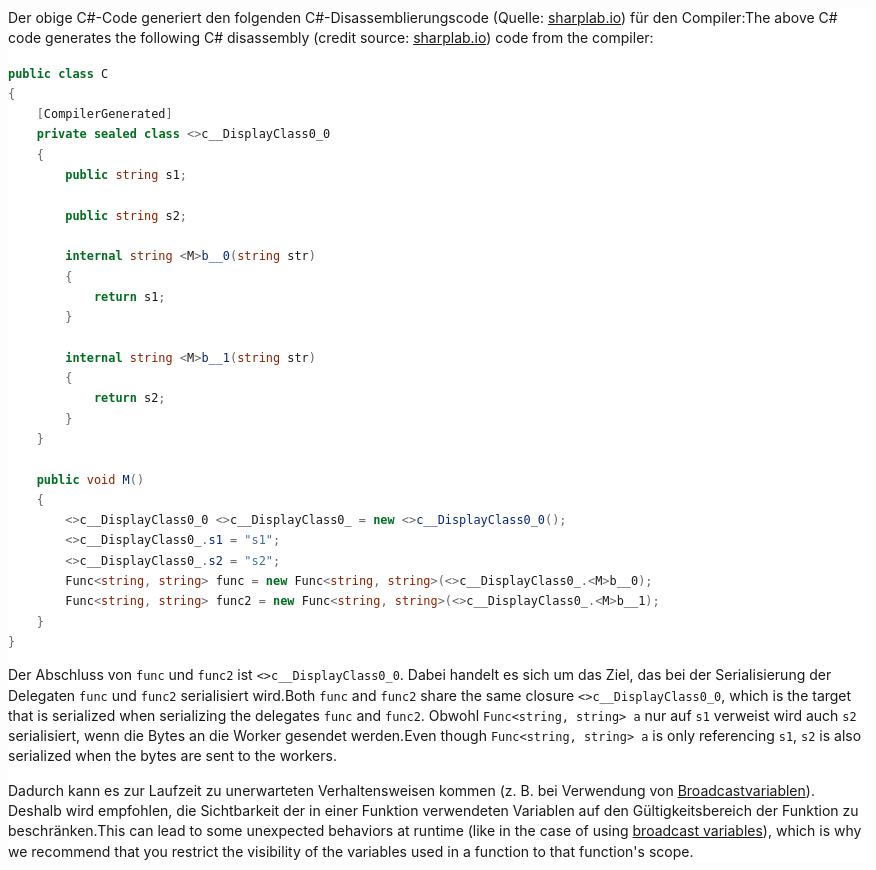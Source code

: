 <span data-ttu-id="9b300-123">Der obige C#-Code generiert den folgenden C#-Disassemblierungscode (Quelle: [sharplab.io](https://sharplab.io)) für den Compiler:</span><span class="sxs-lookup"><span data-stu-id="9b300-123">The above C# code generates the following C# disassembly (credit source: [sharplab.io](https://sharplab.io)) code from the compiler:</span></span>

```csharp
public class C
{
    [CompilerGenerated]
    private sealed class <>c__DisplayClass0_0
    {
        public string s1;

        public string s2;

        internal string <M>b__0(string str)
        {
            return s1;
        }

        internal string <M>b__1(string str)
        {
            return s2;
        }
    }

    public void M()
    {
        <>c__DisplayClass0_0 <>c__DisplayClass0_ = new <>c__DisplayClass0_0();
        <>c__DisplayClass0_.s1 = "s1";
        <>c__DisplayClass0_.s2 = "s2";
        Func<string, string> func = new Func<string, string>(<>c__DisplayClass0_.<M>b__0);
        Func<string, string> func2 = new Func<string, string>(<>c__DisplayClass0_.<M>b__1);
    }
}
```

<span data-ttu-id="9b300-124">Der Abschluss von `func` und `func2` ist `<>c__DisplayClass0_0`. Dabei handelt es sich um das Ziel, das bei der Serialisierung der Delegaten `func` und `func2` serialisiert wird.</span><span class="sxs-lookup"><span data-stu-id="9b300-124">Both `func` and `func2` share the same closure `<>c__DisplayClass0_0`, which is the target that is serialized when serializing the delegates `func` and `func2`.</span></span> <span data-ttu-id="9b300-125">Obwohl `Func<string, string> a` nur auf `s1` verweist wird auch `s2` serialisiert, wenn die Bytes an die Worker gesendet werden.</span><span class="sxs-lookup"><span data-stu-id="9b300-125">Even though `Func<string, string> a` is only referencing `s1`, `s2` is also serialized when the bytes are sent to the workers.</span></span>

<span data-ttu-id="9b300-126">Dadurch kann es zur Laufzeit zu unerwarteten Verhaltensweisen kommen (z. B. bei Verwendung von [Broadcastvariablen](broadcast-guide.md)). Deshalb wird empfohlen, die Sichtbarkeit der in einer Funktion verwendeten Variablen auf den Gültigkeitsbereich der Funktion zu beschränken.</span><span class="sxs-lookup"><span data-stu-id="9b300-126">This can lead to some unexpected behaviors at runtime (like in the case of using [broadcast variables](broadcast-guide.md)), which is why we recommend that you restrict the visibility of the variables used in a function to that function's scope.</span></span>
